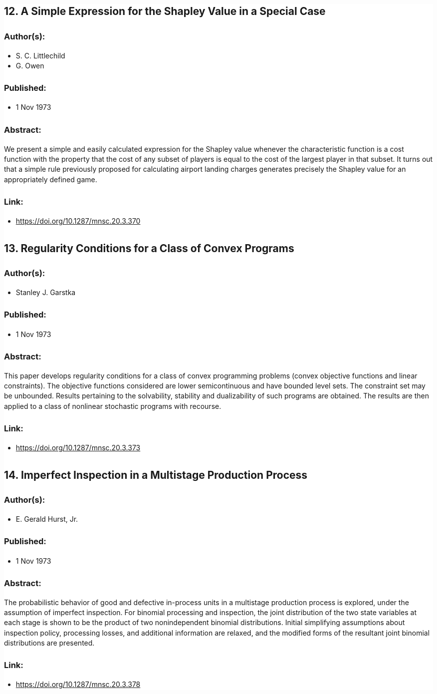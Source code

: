 ## 12. A Simple Expression for the Shapley Value in a Special Case
### Author(s):
- S. C. Littlechild
- G. Owen
### Published:
- 1 Nov 1973
### Abstract:
We present a simple and easily calculated expression for the Shapley value whenever the characteristic function is a cost function with the property that the cost of any subset of players is equal to the cost of the largest player in that subset. It turns out that a simple rule previously proposed for calculating airport landing charges generates precisely the Shapley value for an appropriately defined game.
### Link:
- https://doi.org/10.1287/mnsc.20.3.370

## 13. Regularity Conditions for a Class of Convex Programs
### Author(s):
- Stanley J. Garstka
### Published:
- 1 Nov 1973
### Abstract:
This paper develops regularity conditions for a class of convex programming problems (convex objective functions and linear constraints). The objective functions considered are lower semicontinuous and have bounded level sets. The constraint set may be unbounded. Results pertaining to the solvability, stability and dualizability of such programs are obtained. The results are then applied to a class of nonlinear stochastic programs with recourse.
### Link:
- https://doi.org/10.1287/mnsc.20.3.373

## 14. Imperfect Inspection in a Multistage Production Process
### Author(s):
- E. Gerald Hurst, Jr.
### Published:
- 1 Nov 1973
### Abstract:
The probabilistic behavior of good and defective in-process units in a multistage production process is explored, under the assumption of imperfect inspection. For binomial processing and inspection, the joint distribution of the two state variables at each stage is shown to be the product of two nonindependent binomial distributions. Initial simplifying assumptions about inspection policy, processing losses, and additional information are relaxed, and the modified forms of the resultant joint binomial distributions are presented.
### Link:
- https://doi.org/10.1287/mnsc.20.3.378
